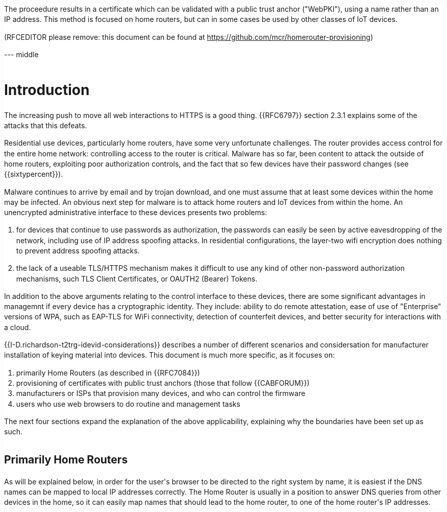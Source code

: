 The proceedure results in a certificate which can be validated with a public trust anchor ("WebPKI"), using a name rather than an IP address.
This method is focused on home routers, but can in some cases be used by other classes of IoT devices.

(RFCEDITOR please remove: this document can be found at https://github.com/mcr/homerouter-provisioning)

--- middle

# Introduction

The increasing push to move all web interactions to HTTPS is a good thing. {{RFC6797}} section 2.3.1 explains some of the attacks that this defeats.

Residential use devices, particularly home routers, have some very unfortunate challenges.
The router provides access control for the entire home network: controlling access to the router is critical.
Malware has so far, been content to attack the outside of home routers, exploiting poor authorization controls, and the fact that so few devices have their password changes (see {{sixtypercent}}).

Malware continues to arrive by email and by trojan download, and one must assume that at least some devices within the home may be infected.
An obvious next step for malware is to attack home routers and IoT devices from within the home.
An unencrypted administrative interface to these devices presents two problems:

1. for devices that continue to use passwords as authorization, the passwords can easily be seen by active eavesdropping of the network, including use of IP address spoofing attacks.
In residential configurations, the layer-two wifi encryption does nothing to prevent address spoofing attacks.

2. the lack of a useable TLS/HTTPS mechanism makes it difficult to use any kind of other non-password authorization mechanisms, such TLS Client Certificates, or OAUTH2 (Bearer) Tokens.

In addition to the above arguments relating to the control interface to these devices, there are some significant advantages in managemnt if every device has a cryptographic identity.
They include: ability to do remote attestation, ease of use of "Enterprise" versions of WPA, such as EAP-TLS for WiFi connectivity, detection of counterfeit devices, and better security for interactions with a cloud.

{{I-D.richardson-t2trg-idevid-considerations}} describes a number of different scenarios and considersation for manufacturer installation of keying material into devices.
This document is much more specific, as it focuses on:

1. primarily Home Routers (as described in {{RFC7084}})
2. provisioning of certificates with public trust anchors (those that follow {{CABFORUM}})
3. manufacturers or ISPs that provision many devices, and who can control the firmware
4. users who use web browsers to do routine and management tasks

The next four sections expand the explanation of the above applicability, explaining why the boundaries have been set up as such.

## Primarily Home Routers

As will be explained below, in order for the user's browser to be directed to the right system by name, it is easiest if the DNS names can be mapped to local IP addresses correctly.
The Home Router is usually in a position to answer DNS queries from other devices in the home,
so it can easily map names that should lead to the home router, to one of the home router's IP addresses.
